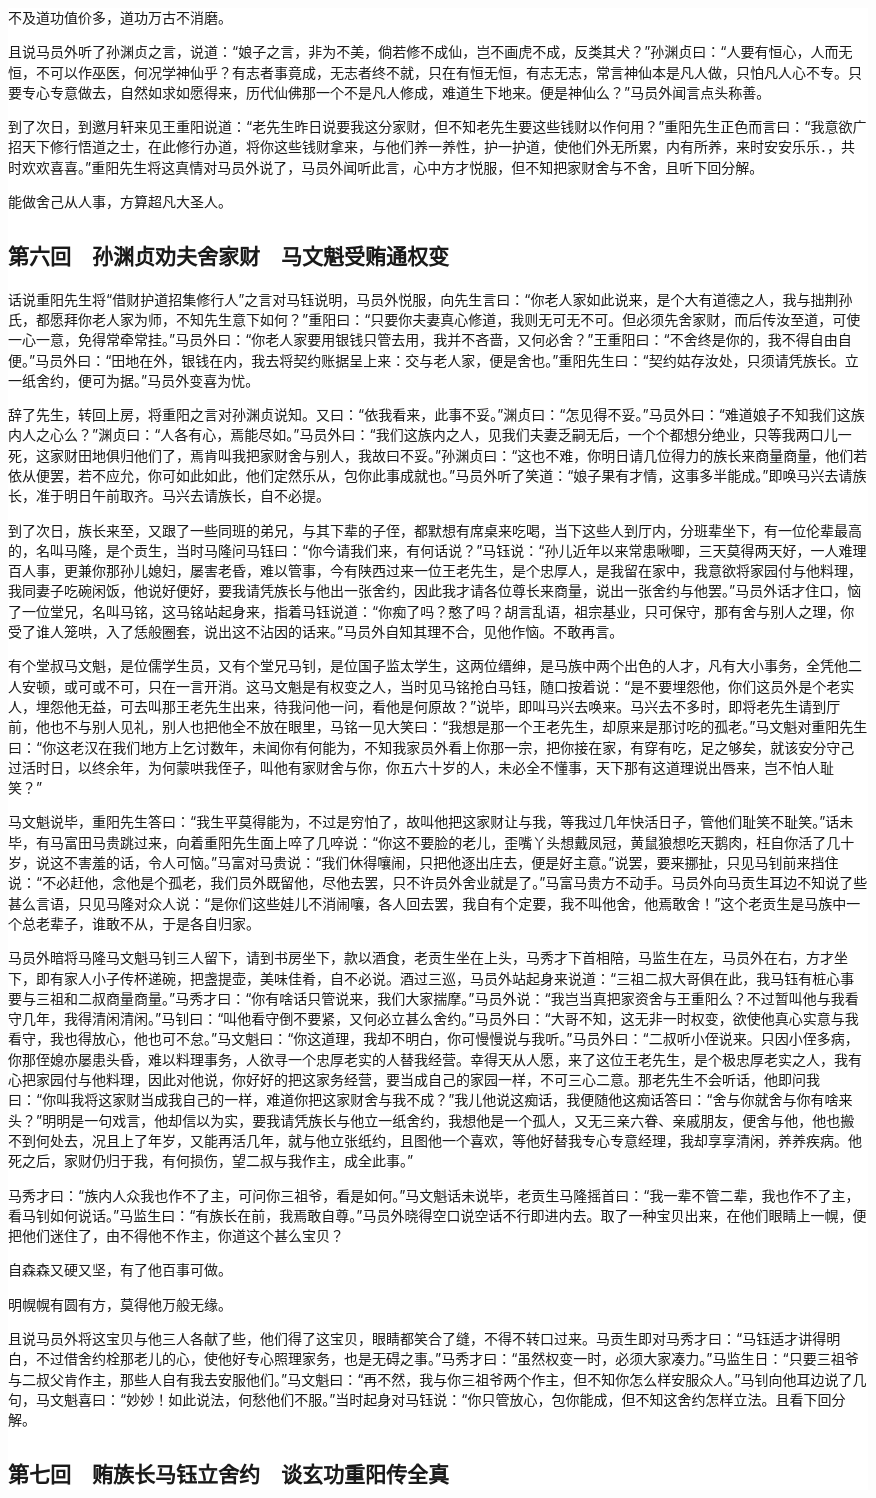 不及道功值价多，道功万古不消磨。  

且说马员外听了孙渊贞之言，说道：“娘子之言，非为不美，倘若修不成仙，岂不画虎不成，反类其犬？”孙渊贞曰：“人要有恒心，人而无恒，不可以作巫医，何况学神仙乎？有志者事竟成，无志者终不就，只在有恒无恒，有志无志，常言神仙本是凡人做，只怕凡人心不专。只要专心专意做去，自然如求如愿得来，历代仙佛那一个不是凡人修成，难道生下地来。便是神仙么？”马员外闻言点头称善。  

到了次日，到邀月轩来见王重阳说道：“老先生昨日说要我这分家财，但不知老先生要这些钱财以作何用？”重阳先生正色而言曰：“我意欲广招天下修行悟道之士，在此修行办道，将你这些钱财拿来，与他们养一养性，护一护道，使他们外无所累，内有所养，来时安安乐乐．，共时欢欢喜喜。”重阳先生将这真情对马员外说了，马员外闻听此言，心中方才悦服，但不知把家财舍与不舍，且听下回分解。  

能做舍己从人事，方算超凡大圣人。  

## 第六回　孙渊贞劝夫舍家财　马文魁受贿通权变  

话说重阳先生将“借财护道招集修行人”之言对马钰说明，马员外悦服，向先生言曰：“你老人家如此说来，是个大有道德之人，我与拙荆孙氏，都愿拜你老人家为师，不知先生意下如何？”重阳曰：“只要你夫妻真心修道，我则无可无不可。但必须先舍家财，而后传汝至道，可使一心一意，免得常牵常挂。”马员外曰：“你老人家要用银钱只管去用，我并不吝啬，又何必舍？”王重阳曰：“不舍终是你的，我不得自由自便。”马员外曰：“田地在外，银钱在内，我去将契约账据呈上来：交与老人家，便是舍也。”重阳先生曰：“契约姑存汝处，只须请凭族长。立一纸舍约，便可为据。”马员外变喜为忧。  

辞了先生，转回上房，将重阳之言对孙渊贞说知。又曰：“依我看来，此事不妥。”渊贞曰：“怎见得不妥。”马员外曰：“难道娘子不知我们这族内人之心么？”渊贞曰：“人各有心，焉能尽如。”马员外曰：“我们这族内之人，见我们夫妻乏嗣无后，一个个都想分绝业，只等我两口儿一死，这家财田地俱归他们了，焉肯叫我把家财舍与别人，我故曰不妥。”孙渊贞曰：“这也不难，你明日请几位得力的族长来商量商量，他们若依从便罢，若不应允，你可如此如此，他们定然乐从，包你此事成就也。”马员外听了笑道：“娘子果有才情，这事多半能成。”即唤马兴去请族长，准于明日午前取齐。马兴去请族长，自不必提。  

到了次日，族长来至，又跟了一些同班的弟兄，与其下辈的子侄，都默想有席桌来吃喝，当下这些人到厅内，分班辈坐下，有一位伦辈最高的，名叫马隆，是个贡生，当时马隆问马钰曰：“你今请我们来，有何话说？”马钰说：“孙儿近年以来常患啾唧，三天莫得两天好，一人难理百人事，更兼你那孙儿媳妇，屡害老昏，难以管事，今有陕西过来一位王老先生，是个忠厚人，是我留在家中，我意欲将家园付与他料理，我同妻子吃碗闲饭，他说好便好，要我请凭族长与他出一张舍约，因此我才请各位尊长来商量，说出一张舍约与他罢。”马员外话才住口，恼了一位堂兄，名叫马铭，这马铭站起身来，指着马钰说道：“你痴了吗？憨了吗？胡言乱语，祖宗基业，只可保守，那有舍与别人之理，你受了谁人笼哄，入了恁般圈套，说出这不沾因的话来。”马员外自知其理不合，见他作恼。不敢再言。  

有个堂叔马文魁，是位儒学生员，又有个堂兄马钊，是位国子监太学生，这两位缙绅，是马族中两个出色的人才，凡有大小事务，全凭他二人安顿，或可或不可，只在一言开消。这马文魁是有权变之人，当时见马铭抢白马钰，随口按着说：“是不要埋怨他，你们这员外是个老实人，埋怨他无益，可去叫那王老先生出来，待我问他一问，看他是何原故？”说毕，即叫马兴去唤来。马兴去不多时，即将老先生请到厅前，他也不与别人见礼，别人也把他全不放在眼里，马铭一见大笑曰：“我想是那一个王老先生，却原来是那讨吃的孤老。”马文魁对重阳先生曰：“你这老汉在我们地方上乞讨数年，未闻你有何能为，不知我家员外看上你那一宗，把你接在家，有穿有吃，足之够矣，就该安分守己过活时日，以终余年，为何蒙哄我侄子，叫他有家财舍与你，你五六十岁的人，未必全不懂事，天下那有这道理说出唇来，岂不怕人耻笑？”  

马文魁说毕，重阳先生答曰：“我生平莫得能为，不过是穷怕了，故叫他把这家财让与我，等我过几年快活日子，管他们耻笑不耻笑。”话未毕，有马富田马贵跳过来，向着重阳先生面上啐了几啐说：“你这不要脸的老儿，歪嘴丫头想戴凤冠，黄鼠狼想吃天鹅肉，枉自你活了几十岁，说这不害羞的话，令人可恼。”马富对马贵说：“我们休得嚷闹，只把他逐出庄去，便是好主意。”说罢，要来挪扯，只见马钊前来挡住说：“不必赶他，念他是个孤老，我们员外既留他，尽他去罢，只不许员外舍业就是了。”马富马贵方不动手。马员外向马贡生耳边不知说了些甚么言语，只见马隆对众人说：“是你们这些娃儿不消闹嚷，各人回去罢，我自有个定要，我不叫他舍，他焉敢舍！”这个老贡生是马族中一个总老辈子，谁敢不从，于是各自归家。  

马员外暗将马隆马文魁马钊三人留下，请到书房坐下，款以酒食，老贡生坐在上头，马秀才下首相陪，马监生在左，马员外在右，方才坐下，即有家人小子传杯递碗，把盏提壶，美味佳肴，自不必说。酒过三巡，马员外站起身来说道：“三祖二叔大哥俱在此，我马钰有桩心事要与三祖和二叔商量商量。”马秀才曰：“你有啥话只管说来，我们大家揣摩。”马员外说：“我岂当真把家资舍与王重阳么？不过暂叫他与我看守几年，我得清闲清闲。”马钊曰：“叫他看守倒不要紧，又何必立甚么舍约。”马员外曰：“大哥不知，这无非一时权变，欲使他真心实意与我看守，我也得放心，他也可不怠。”马文魁曰：“你这道理，我却不明白，你可慢慢说与我听。”马员外曰：“二叔听小侄说来。只因小侄多病，你那侄媳亦屡患头昏，难以料理事务，人欲寻一个忠厚老实的人替我经营。幸得天从人愿，来了这位王老先生，是个极忠厚老实之人，我有心把家园付与他料理，因此对他说，你好好的把这家务经营，要当成自己的家园一样，不可三心二意。那老先生不会听话，他即问我曰：“你叫我将这家财当成我自己的一样，难道你把这家财舍与我不成？”我儿他说这痴话，我便随他这痴话答曰：“舍与你就舍与你有啥来头？”明明是一句戏言，他却信以为实，要我请凭族长与他立一纸舍约，我想他是一个孤人，又无三亲六眷、亲戚朋友，便舍与他，他也搬不到何处去，况且上了年岁，又能再活几年，就与他立张纸约，且图他一个喜欢，等他好替我专心专意经理，我却享享清闲，养养疾病。他死之后，家财仍归于我，有何损伤，望二叔与我作主，成全此事。”  

马秀才曰：“族内人众我也作不了主，可问你三祖爷，看是如何。”马文魁话未说毕，老贡生马隆摇首曰：“我一辈不管二辈，我也作不了主，看马钊如何说话。”马监生曰：“有族长在前，我焉敢自尊。”马员外晓得空口说空话不行即进内去。取了一种宝贝出来，在他们眼睛上一幌，便把他们迷住了，由不得他不作主，你道这个甚么宝贝？  

自森森又硬又坚，有了他百事可做。  

明幌幌有圆有方，莫得他万般无缘。  

且说马员外将这宝贝与他三人各献了些，他们得了这宝贝，眼睛都笑合了缝，不得不转口过来。马贡生即对马秀才曰：“马钰适才讲得明白，不过借舍约栓那老儿的心，使他好专心照理家务，也是无碍之事。”马秀才曰：“虽然权变一时，必须大家凑力。”马监生日：“只要三祖爷与二叔父肯作主，那些人自有我去安服他们。”马文魁曰：“再不然，我与你三祖爷两个作主，但不知你怎么样安服众人。”马钊向他耳边说了几句，马文魁喜曰：“妙妙！如此说法，何愁他们不服。”当时起身对马钰说：“你只管放心，包你能成，但不知这舍约怎样立法。且看下回分解。  

## 第七回　贿族长马钰立舍约　谈玄功重阳传全真  
